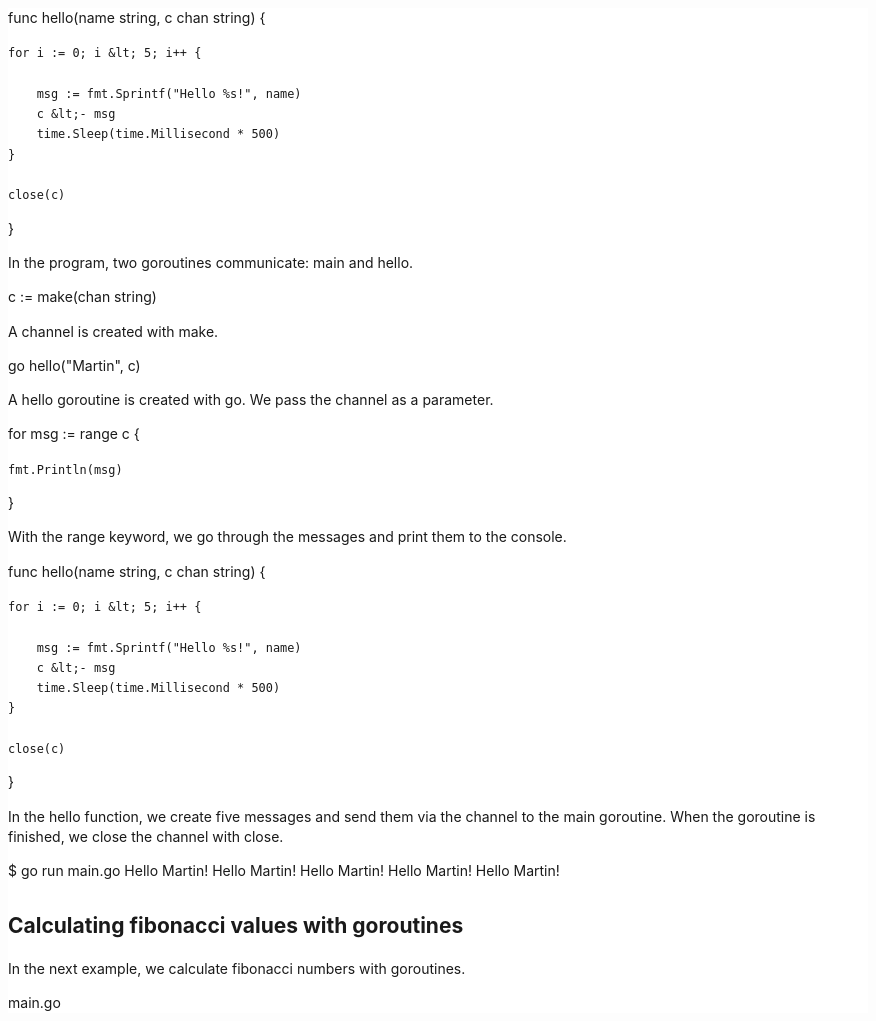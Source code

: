 func hello(name string, c chan string) {

    for i := 0; i &lt; 5; i++ {

        msg := fmt.Sprintf("Hello %s!", name)
        c &lt;- msg
        time.Sleep(time.Millisecond * 500)
    }

    close(c)
}

In the program, two goroutines communicate: main and hello.

c := make(chan string)

A channel is created with make.

go hello("Martin", c)

A hello goroutine is created with go. We pass the 
channel as a parameter.

for msg := range c {

    fmt.Println(msg)
}

With the range keyword, we go through the messages and print them
to the console.

func hello(name string, c chan string) {

    for i := 0; i &lt; 5; i++ {

        msg := fmt.Sprintf("Hello %s!", name)
        c &lt;- msg
        time.Sleep(time.Millisecond * 500)
    }

    close(c)
}

In the hello function, we create five messages and send them via
the channel to the main goroutine. When the goroutine is finished,
we close the channel with close.

$ go run main.go
Hello Martin!
Hello Martin!
Hello Martin!
Hello Martin!
Hello Martin!

## Calculating fibonacci values with goroutines

In the next example, we calculate fibonacci numbers with goroutines.

main.go
  